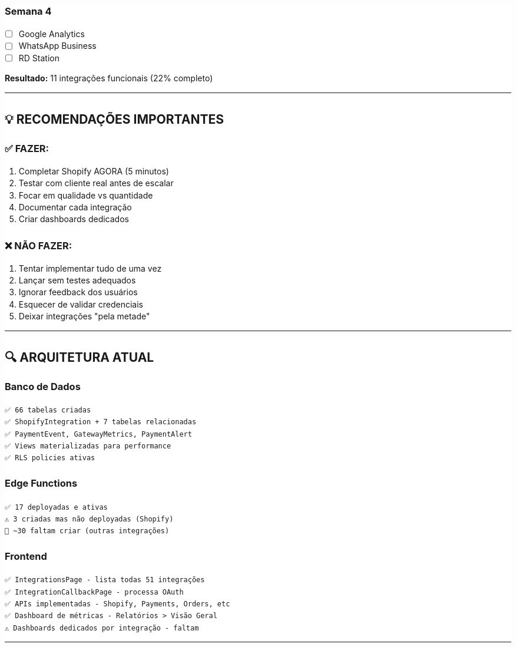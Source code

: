 ### Semana 4
- [ ] Google Analytics
- [ ] WhatsApp Business
- [ ] RD Station

**Resultado:** 11 integrações funcionais (22% completo)

---

## 💡 RECOMENDAÇÕES IMPORTANTES

### ✅ FAZER:
1. Completar Shopify AGORA (5 minutos)
2. Testar com cliente real antes de escalar
3. Focar em qualidade vs quantidade
4. Documentar cada integração
5. Criar dashboards dedicados

### ❌ NÃO FAZER:
1. Tentar implementar tudo de uma vez
2. Lançar sem testes adequados
3. Ignorar feedback dos usuários
4. Esquecer de validar credenciais
5. Deixar integrações "pela metade"

---

## 🔍 ARQUITETURA ATUAL

### Banco de Dados
```
✅ 66 tabelas criadas
✅ ShopifyIntegration + 7 tabelas relacionadas
✅ PaymentEvent, GatewayMetrics, PaymentAlert
✅ Views materializadas para performance
✅ RLS policies ativas
```

### Edge Functions
```
✅ 17 deployadas e ativas
⚠️ 3 criadas mas não deployadas (Shopify)
📝 ~30 faltam criar (outras integrações)
```

### Frontend
```
✅ IntegrationsPage - lista todas 51 integrações
✅ IntegrationCallbackPage - processa OAuth
✅ APIs implementadas - Shopify, Payments, Orders, etc
✅ Dashboard de métricas - Relatórios > Visão Geral
⚠️ Dashboards dedicados por integração - faltam
```

---